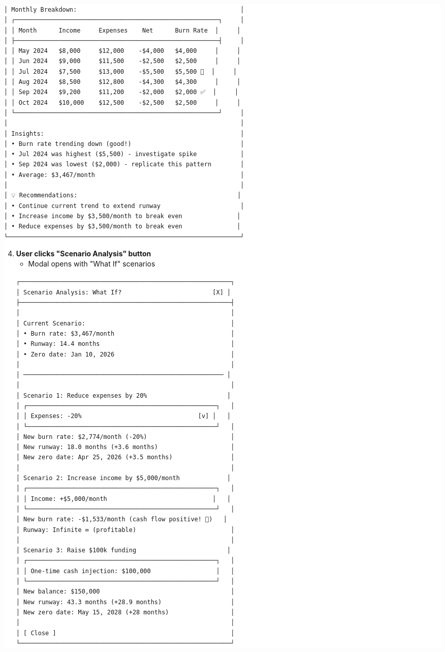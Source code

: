    ```
   │ Monthly Breakdown:                                             │
   │ ┌────────────────────────────────────────────────────────┐     │
   │ │ Month      Income     Expenses    Net      Burn Rate  │     │
   │ ├────────────────────────────────────────────────────────┤     │
   │ │ May 2024   $8,000     $12,000    -$4,000   $4,000     │     │
   │ │ Jun 2024   $9,000     $11,500    -$2,500   $2,500     │     │
   │ │ Jul 2024   $7,500     $13,000    -$5,500   $5,500 🔴  │     │
   │ │ Aug 2024   $8,500     $12,800    -$4,300   $4,300     │     │
   │ │ Sep 2024   $9,200     $11,200    -$2,000   $2,000 ✅  │     │
   │ │ Oct 2024   $10,000    $12,500    -$2,500   $2,500     │     │
   │ └────────────────────────────────────────────────────────┘     │
   │                                                                │
   │ Insights:                                                      │
   │ • Burn rate trending down (good!)                              │
   │ • Jul 2024 was highest ($5,500) - investigate spike            │
   │ • Sep 2024 was lowest ($2,000) - replicate this pattern        │
   │ • Average: $3,467/month                                        │
   │                                                                │
   │ 💡 Recommendations:                                            │
   │ • Continue current trend to extend runway                      │
   │ • Increase income by $3,500/month to break even               │
   │ • Reduce expenses by $3,500/month to break even               │
   └────────────────────────────────────────────────────────────────┘
   ```

4. **User clicks "Scenario Analysis" button**
   - Modal opens with "What If" scenarios
   ```
   ┌──────────────────────────────────────────────────────────┐
   │ Scenario Analysis: What If?                         [X] │
   ├──────────────────────────────────────────────────────────┤
   │                                                          │
   │ Current Scenario:                                        │
   │ • Burn rate: $3,467/month                                │
   │ • Runway: 14.4 months                                    │
   │ • Zero date: Jan 10, 2026                                │
   │                                                          │
   │ ─────────────────────────────────────────────────────── │
   │                                                          │
   │ Scenario 1: Reduce expenses by 20%                      │
   │ ┌────────────────────────────────────────────────────┐   │
   │ │ Expenses: -20%                                [v] │   │
   │ └────────────────────────────────────────────────────┘   │
   │ New burn rate: $2,774/month (-20%)                       │
   │ New runway: 18.0 months (+3.6 months)                    │
   │ New zero date: Apr 25, 2026 (+3.5 months)                │
   │                                                          │
   │ Scenario 2: Increase income by $5,000/month             │
   │ ┌────────────────────────────────────────────────────┐   │
   │ │ Income: +$5,000/month                             │   │
   │ └────────────────────────────────────────────────────┘   │
   │ New burn rate: -$1,533/month (cash flow positive! 🎉)   │
   │ Runway: Infinite ∞ (profitable)                          │
   │                                                          │
   │ Scenario 3: Raise $100k funding                         │
   │ ┌────────────────────────────────────────────────────┐   │
   │ │ One-time cash injection: $100,000                  │   │
   │ └────────────────────────────────────────────────────┘   │
   │ New balance: $150,000                                    │
   │ New runway: 43.3 months (+28.9 months)                   │
   │ New zero date: May 15, 2028 (+28 months)                 │
   │                                                          │
   │ [ Close ]                                                │
   └──────────────────────────────────────────────────────────┘
   ```